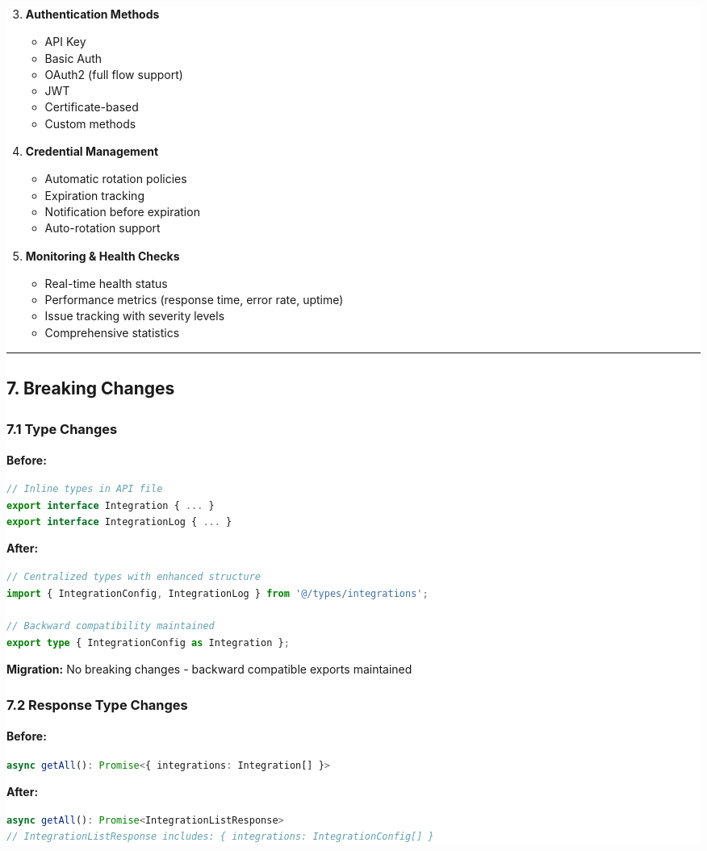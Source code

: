 3. **Authentication Methods**
   - API Key
   - Basic Auth
   - OAuth2 (full flow support)
   - JWT
   - Certificate-based
   - Custom methods

4. **Credential Management**
   - Automatic rotation policies
   - Expiration tracking
   - Notification before expiration
   - Auto-rotation support

5. **Monitoring & Health Checks**
   - Real-time health status
   - Performance metrics (response time, error rate, uptime)
   - Issue tracking with severity levels
   - Comprehensive statistics

---

## 7. Breaking Changes

### 7.1 Type Changes

**Before:**
```typescript
// Inline types in API file
export interface Integration { ... }
export interface IntegrationLog { ... }
```

**After:**
```typescript
// Centralized types with enhanced structure
import { IntegrationConfig, IntegrationLog } from '@/types/integrations';

// Backward compatibility maintained
export type { IntegrationConfig as Integration };
```

**Migration:** No breaking changes - backward compatible exports maintained

### 7.2 Response Type Changes

**Before:**
```typescript
async getAll(): Promise<{ integrations: Integration[] }>
```

**After:**
```typescript
async getAll(): Promise<IntegrationListResponse>
// IntegrationListResponse includes: { integrations: IntegrationConfig[] }
```
